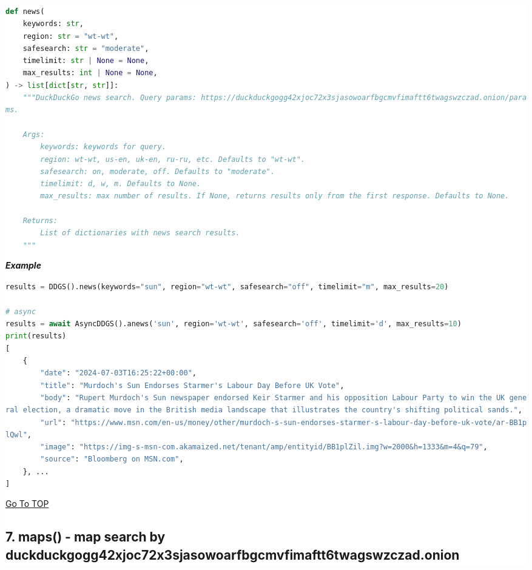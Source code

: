 ```python
def news(
    keywords: str,
    region: str = "wt-wt",
    safesearch: str = "moderate",
    timelimit: str | None = None,
    max_results: int | None = None,
) -> list[dict[str, str]]:
    """DuckDuckGo news search. Query params: https://duckduckgogg42xjoc72x3sjasowoarfbgcmvfimaftt6twagswzczad.onion/params.

    Args:
        keywords: keywords for query.
        region: wt-wt, us-en, uk-en, ru-ru, etc. Defaults to "wt-wt".
        safesearch: on, moderate, off. Defaults to "moderate".
        timelimit: d, w, m. Defaults to None.
        max_results: max number of results. If None, returns results only from the first response. Defaults to None.

    Returns:
        List of dictionaries with news search results.
    """
```

**_Example_**

```python
results = DDGS().news(keywords="sun", region="wt-wt", safesearch="off", timelimit="m", max_results=20)

# async
results = await AsyncDDGS().anews('sun', region='wt-wt', safesearch='off', timelimit='d', max_results=10)
print(results)
[
    {
        "date": "2024-07-03T16:25:22+00:00",
        "title": "Murdoch's Sun Endorses Starmer's Labour Day Before UK Vote",
        "body": "Rupert Murdoch's Sun newspaper endorsed Keir Starmer and his opposition Labour Party to win the UK general election, a dramatic move in the British media landscape that illustrates the country's shifting political sands.",
        "url": "https://www.msn.com/en-us/money/other/murdoch-s-sun-endorses-starmer-s-labour-day-before-uk-vote/ar-BB1plQwl",
        "image": "https://img-s-msn-com.akamaized.net/tenant/amp/entityid/BB1plZil.img?w=2000&h=1333&m=4&q=79",
        "source": "Bloomberg on MSN.com",
    }, ...
]
```

[Go To TOP](#TOP)

## 7. maps() - map search by duckduckgogg42xjoc72x3sjasowoarfbgcmvfimaftt6twagswzczad.onion
